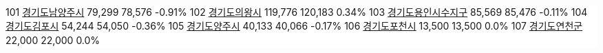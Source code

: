   <tr class="item">
    <td>101</td>
    <td><a href="/apt/경기도남양주시">경기도남양주시</a></td>
    <td>79,299</td>
    <td>78,576</td>
    <td>-0.91%</td>
  </tr>

  <tr class="item">
    <td>102</td>
    <td><a href="/apt/경기도의왕시">경기도의왕시</a></td>
    <td>119,776</td>
    <td>120,183</td>
    <td>0.34%</td>
  </tr>

  <tr class="item">
    <td>103</td>
    <td><a href="/apt/경기도용인시수지구">경기도용인시수지구</a></td>
    <td>85,569</td>
    <td>85,476</td>
    <td>-0.11%</td>
  </tr>

  <tr class="item">
    <td>104</td>
    <td><a href="/apt/경기도김포시">경기도김포시</a></td>
    <td>54,244</td>
    <td>54,050</td>
    <td>-0.36%</td>
  </tr>

  <tr class="item">
    <td>105</td>
    <td><a href="/apt/경기도양주시">경기도양주시</a></td>
    <td>40,133</td>
    <td>40,066</td>
    <td>-0.17%</td>
  </tr>

  <tr class="item">
    <td>106</td>
    <td><a href="/apt/경기도포천시">경기도포천시</a></td>
    <td>13,500</td>
    <td>13,500</td>
    <td>0.0%</td>
  </tr>

  <tr class="item">
    <td>107</td>
    <td><a href="/apt/경기도연천군">경기도연천군</a></td>
    <td>22,000</td>
    <td>22,000</td>
    <td>0.0%</td>
  </tr>
